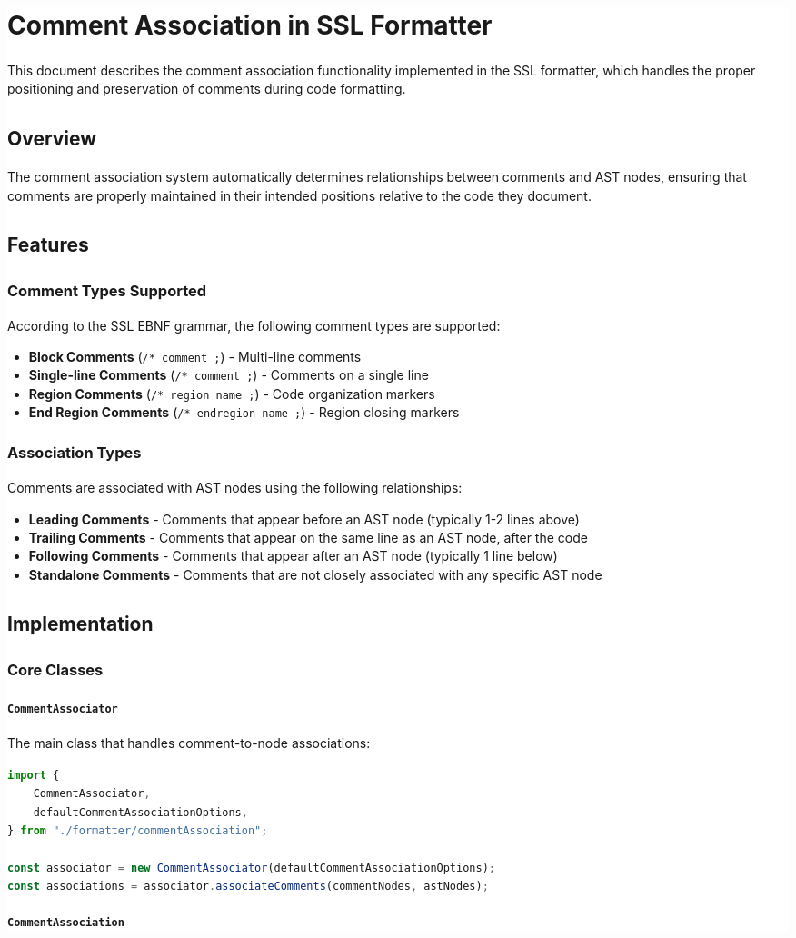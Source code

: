 # Comment Association in SSL Formatter

This document describes the comment association functionality implemented in the SSL formatter, which handles the proper positioning and preservation of comments during code formatting.

## Overview

The comment association system automatically determines relationships between comments and AST nodes, ensuring that comments are properly maintained in their intended positions relative to the code they document.

## Features

### Comment Types Supported

According to the SSL EBNF grammar, the following comment types are supported:

-   **Block Comments** (`/* comment ;`) - Multi-line comments
-   **Single-line Comments** (`/* comment ;`) - Comments on a single line
-   **Region Comments** (`/* region name ;`) - Code organization markers
-   **End Region Comments** (`/* endregion name ;`) - Region closing markers

### Association Types

Comments are associated with AST nodes using the following relationships:

-   **Leading Comments** - Comments that appear before an AST node (typically 1-2 lines above)
-   **Trailing Comments** - Comments that appear on the same line as an AST node, after the code
-   **Following Comments** - Comments that appear after an AST node (typically 1 line below)
-   **Standalone Comments** - Comments that are not closely associated with any specific AST node

## Implementation

### Core Classes

#### `CommentAssociator`

The main class that handles comment-to-node associations:

```typescript
import {
    CommentAssociator,
    defaultCommentAssociationOptions,
} from "./formatter/commentAssociation";

const associator = new CommentAssociator(defaultCommentAssociationOptions);
const associations = associator.associateComments(commentNodes, astNodes);
```

#### `CommentAssociation`

